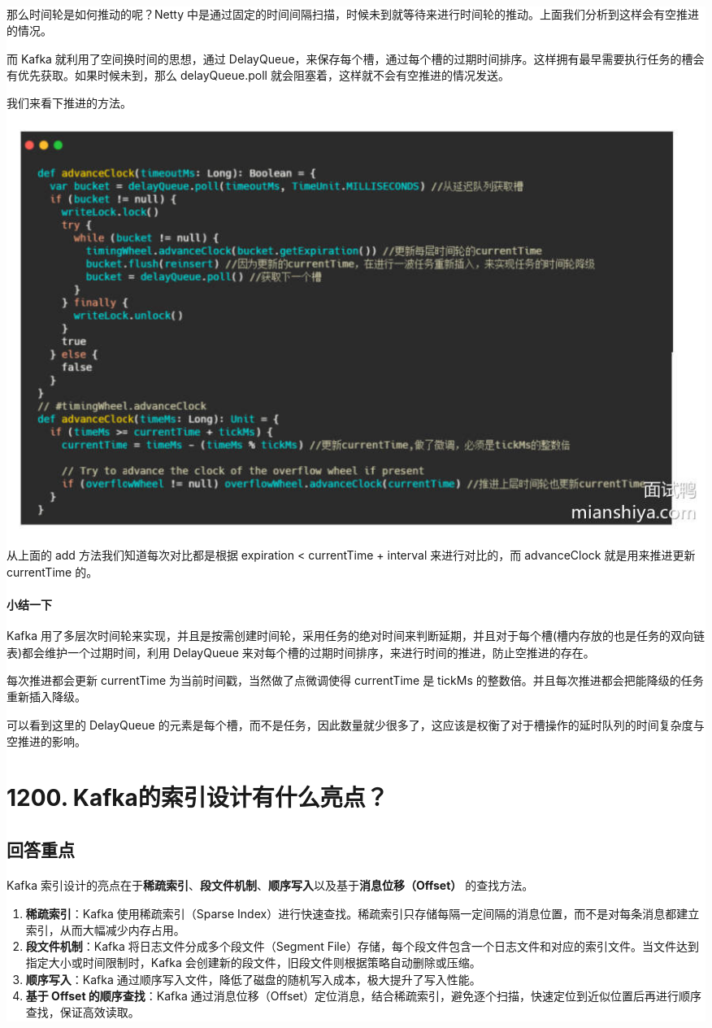 那么时间轮是如何推动的呢？Netty 中是通过固定的时间间隔扫描，时候未到就等待来进行时间轮的推动。上面我们分析到这样会有空推进的情况。

而 Kafka 就利用了空间换时间的思想，通过 DelayQueue，来保存每个槽，通过每个槽的过期时间排序。这样拥有最早需要执行任务的槽会有优先获取。如果时候未到，那么 delayQueue.poll 就会阻塞着，这样就不会有空推进的情况发送。

我们来看下推进的方法。

![img](assets/消息队列/Snipaste_2024-06-17_15-45-40_mianshiya.jpg)

从上面的 add 方法我们知道每次对比都是根据 expiration < currentTime + interval 来进行对比的，而 advanceClock 就是用来推进更新 currentTime 的。

#### 小结一下

Kafka 用了多层次时间轮来实现，并且是按需创建时间轮，采用任务的绝对时间来判断延期，并且对于每个槽(槽内存放的也是任务的双向链表)都会维护一个过期时间，利用 DelayQueue 来对每个槽的过期时间排序，来进行时间的推进，防止空推进的存在。

每次推进都会更新 currentTime 为当前时间戳，当然做了点微调使得 currentTime 是 tickMs 的整数倍。并且每次推进都会把能降级的任务重新插入降级。

可以看到这里的 DelayQueue 的元素是每个槽，而不是任务，因此数量就少很多了，这应该是权衡了对于槽操作的延时队列的时间复杂度与空推进的影响。

# 1200. Kafka的索引设计有什么亮点？

## 回答重点

Kafka 索引设计的亮点在于**稀疏索引**、**段文件机制**、**顺序写入**以及基于**消息位移（Offset）** 的查找方法。

1. **稀疏索引**：Kafka 使用稀疏索引（Sparse Index）进行快速查找。稀疏索引只存储每隔一定间隔的消息位置，而不是对每条消息都建立索引，从而大幅减少内存占用。
2. **段文件机制**：Kafka 将日志文件分成多个段文件（Segment File）存储，每个段文件包含一个日志文件和对应的索引文件。当文件达到指定大小或时间限制时，Kafka 会创建新的段文件，旧段文件则根据策略自动删除或压缩。
3. **顺序写入**：Kafka 通过顺序写入文件，降低了磁盘的随机写入成本，极大提升了写入性能。
4. **基于 Offset 的顺序查找**：Kafka 通过消息位移（Offset）定位消息，结合稀疏索引，避免逐个扫描，快速定位到近似位置后再进行顺序查找，保证高效读取。
